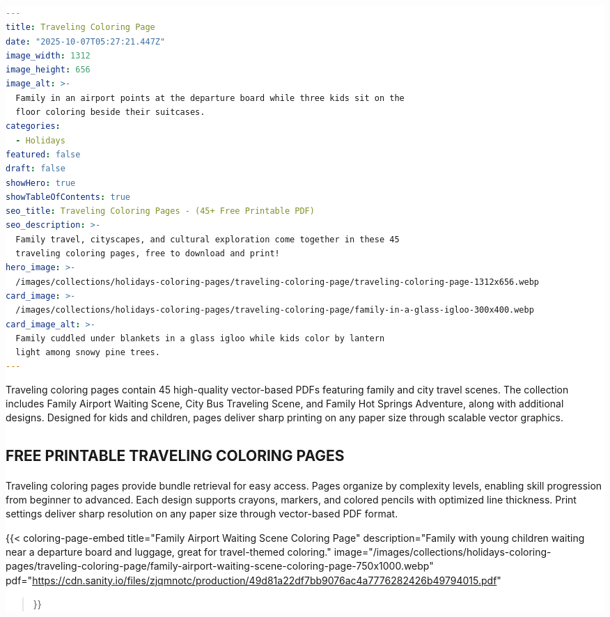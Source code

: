 ```yaml
---
title: Traveling Coloring Page
date: "2025-10-07T05:27:21.447Z"
image_width: 1312
image_height: 656
image_alt: >-
  Family in an airport points at the departure board while three kids sit on the
  floor coloring beside their suitcases.
categories:
  - Holidays
featured: false
draft: false
showHero: true
showTableOfContents: true
seo_title: Traveling Coloring Pages - (45+ Free Printable PDF)
seo_description: >-
  Family travel, cityscapes, and cultural exploration come together in these 45
  traveling coloring pages, free to download and print!
hero_image: >-
  /images/collections/holidays-coloring-pages/traveling-coloring-page/traveling-coloring-page-1312x656.webp
card_image: >-
  /images/collections/holidays-coloring-pages/traveling-coloring-page/family-in-a-glass-igloo-300x400.webp
card_image_alt: >-
  Family cuddled under blankets in a glass igloo while kids color by lantern
  light among snowy pine trees.
---
```


Traveling coloring pages contain 45 high-quality vector-based PDFs featuring family and city travel scenes. The collection includes Family Airport Waiting Scene, City Bus Traveling Scene, and Family Hot Springs Adventure, along with additional designs. Designed for kids and children, pages deliver sharp printing on any paper size through scalable vector graphics.

## FREE PRINTABLE TRAVELING COLORING PAGES

Traveling coloring pages provide bundle retrieval for easy access. Pages organize by complexity levels, enabling skill progression from beginner to advanced. Each design supports crayons, markers, and colored pencils with optimized line thickness. Print settings deliver sharp resolution on any paper size through vector-based PDF format.


<div class="coloring-pages-grid">


{{< coloring-page-embed
  title="Family Airport Waiting Scene Coloring Page"
  description="Family with young children waiting near a departure board and luggage, great for travel-themed coloring."
  image="/images/collections/holidays-coloring-pages/traveling-coloring-page/family-airport-waiting-scene-coloring-page-750x1000.webp"
  pdf="https://cdn.sanity.io/files/zjqmnotc/production/49d81a22df7bb9076ac4a7776282426b49794015.pdf"
>}}
